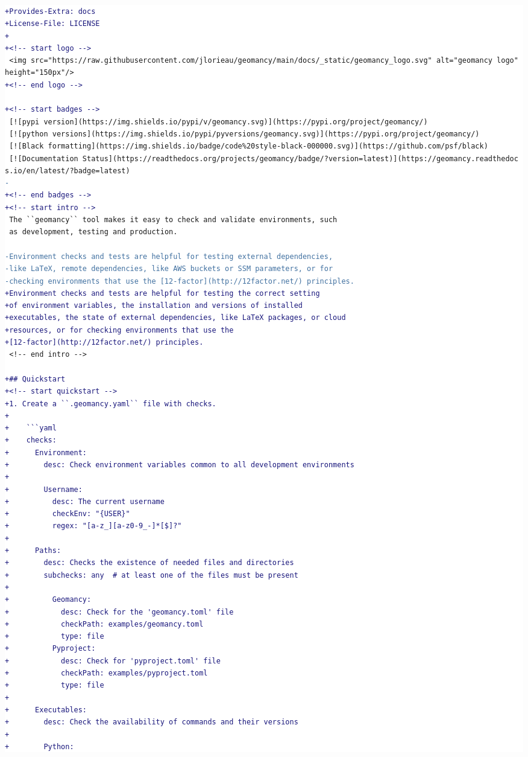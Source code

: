 ```diff
+Provides-Extra: docs
+License-File: LICENSE
+
+<!-- start logo -->
 <img src="https://raw.githubusercontent.com/jlorieau/geomancy/main/docs/_static/geomancy_logo.svg" alt="geomancy logo" height="150px"/>
+<!-- end logo -->
 
+<!-- start badges -->
 [![pypi version](https://img.shields.io/pypi/v/geomancy.svg)](https://pypi.org/project/geomancy/)
 [![python versions](https://img.shields.io/pypi/pyversions/geomancy.svg)](https://pypi.org/project/geomancy/)
 [![Black formatting](https://img.shields.io/badge/code%20style-black-000000.svg)](https://github.com/psf/black)
 [![Documentation Status](https://readthedocs.org/projects/geomancy/badge/?version=latest)](https://geomancy.readthedocs.io/en/latest/?badge=latest)
-
+<!-- end badges -->
+<!-- start intro -->
 The ``geomancy`` tool makes it easy to check and validate environments, such
 as development, testing and production.
 
-Environment checks and tests are helpful for testing external dependencies,
-like LaTeX, remote dependencies, like AWS buckets or SSM parameters, or for
-checking environments that use the [12-factor](http://12factor.net/) principles.
+Environment checks and tests are helpful for testing the correct setting
+of environment variables, the installation and versions of installed
+executables, the state of external dependencies, like LaTeX packages, or cloud
+resources, or for checking environments that use the
+[12-factor](http://12factor.net/) principles.
 <!-- end intro -->
 
+## Quickstart
+<!-- start quickstart -->
+1. Create a ``.geomancy.yaml`` file with checks.
+
+    ```yaml
+    checks:
+      Environment:
+        desc: Check environment variables common to all development environments
+
+        Username:
+          desc: The current username
+          checkEnv: "{USER}"
+          regex: "[a-z_][a-z0-9_-]*[$]?"
+
+      Paths:
+        desc: Checks the existence of needed files and directories
+        subchecks: any  # at least one of the files must be present
+
+          Geomancy:
+            desc: Check for the 'geomancy.toml' file
+            checkPath: examples/geomancy.toml
+            type: file
+          Pyproject:
+            desc: Check for 'pyproject.toml' file
+            checkPath: examples/pyproject.toml
+            type: file
+
+      Executables:
+        desc: Check the availability of commands and their versions
+
+        Python:
```